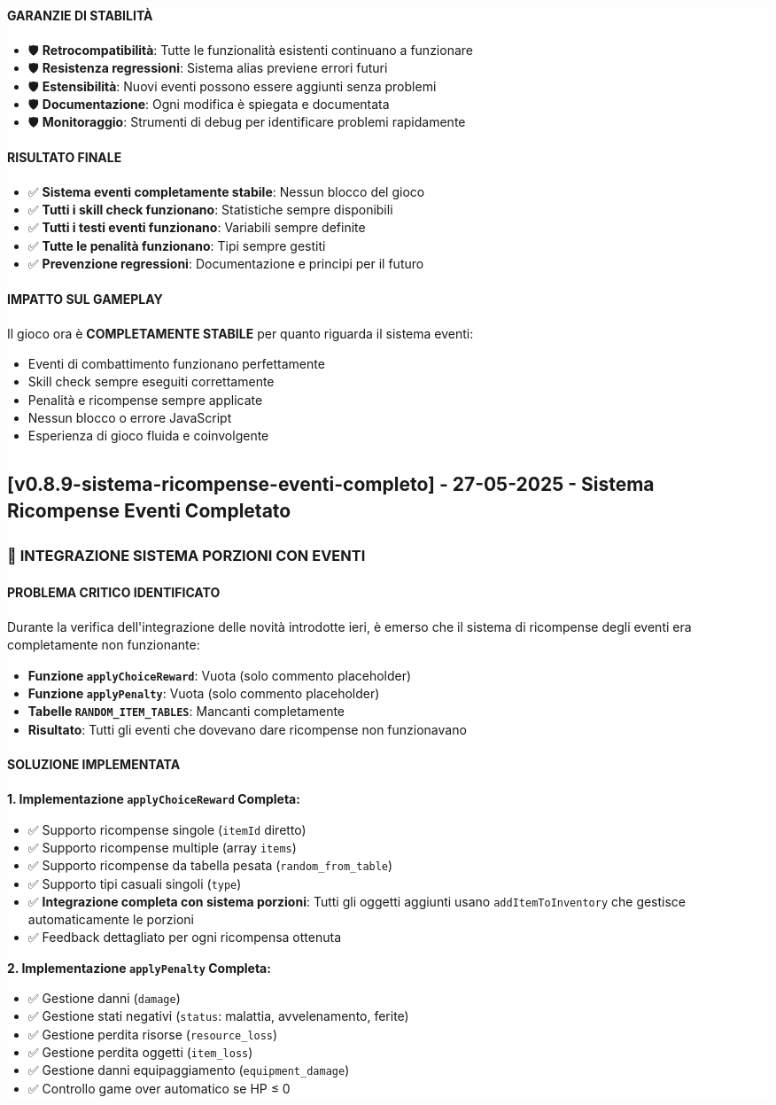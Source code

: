#### **GARANZIE DI STABILITÀ**
- 🛡️ **Retrocompatibilità**: Tutte le funzionalità esistenti continuano a funzionare
- 🛡️ **Resistenza regressioni**: Sistema alias previene errori futuri
- 🛡️ **Estensibilità**: Nuovi eventi possono essere aggiunti senza problemi
- 🛡️ **Documentazione**: Ogni modifica è spiegata e documentata
- 🛡️ **Monitoraggio**: Strumenti di debug per identificare problemi rapidamente

#### **RISULTATO FINALE**
- ✅ **Sistema eventi completamente stabile**: Nessun blocco del gioco
- ✅ **Tutti i skill check funzionano**: Statistiche sempre disponibili
- ✅ **Tutti i testi eventi funzionano**: Variabili sempre definite
- ✅ **Tutte le penalità funzionano**: Tipi sempre gestiti
- ✅ **Prevenzione regressioni**: Documentazione e principi per il futuro

#### **IMPATTO SUL GAMEPLAY**
Il gioco ora è **COMPLETAMENTE STABILE** per quanto riguarda il sistema eventi:
- Eventi di combattimento funzionano perfettamente
- Skill check sempre eseguiti correttamente
- Penalità e ricompense sempre applicate
- Nessun blocco o errore JavaScript
- Esperienza di gioco fluida e coinvolgente

## [v0.8.9-sistema-ricompense-eventi-completo] - 27-05-2025 - Sistema Ricompense Eventi Completato

### 🎯 **INTEGRAZIONE SISTEMA PORZIONI CON EVENTI**

#### **PROBLEMA CRITICO IDENTIFICATO**
Durante la verifica dell'integrazione delle novità introdotte ieri, è emerso che il sistema di ricompense degli eventi era completamente non funzionante:
- **Funzione `applyChoiceReward`**: Vuota (solo commento placeholder)
- **Funzione `applyPenalty`**: Vuota (solo commento placeholder)  
- **Tabelle `RANDOM_ITEM_TABLES`**: Mancanti completamente
- **Risultato**: Tutti gli eventi che dovevano dare ricompense non funzionavano

#### **SOLUZIONE IMPLEMENTATA**

**1. Implementazione `applyChoiceReward` Completa:**
- ✅ Supporto ricompense singole (`itemId` diretto)
- ✅ Supporto ricompense multiple (array `items`)
- ✅ Supporto ricompense da tabella pesata (`random_from_table`)
- ✅ Supporto tipi casuali singoli (`type`)
- ✅ **Integrazione completa con sistema porzioni**: Tutti gli oggetti aggiunti usano `addItemToInventory` che gestisce automaticamente le porzioni
- ✅ Feedback dettagliato per ogni ricompensa ottenuta

**2. Implementazione `applyPenalty` Completa:**
- ✅ Gestione danni (`damage`)
- ✅ Gestione stati negativi (`status`: malattia, avvelenamento, ferite)
- ✅ Gestione perdita risorse (`resource_loss`)
- ✅ Gestione perdita oggetti (`item_loss`)
- ✅ Gestione danni equipaggiamento (`equipment_damage`)
- ✅ Controllo game over automatico se HP ≤ 0
